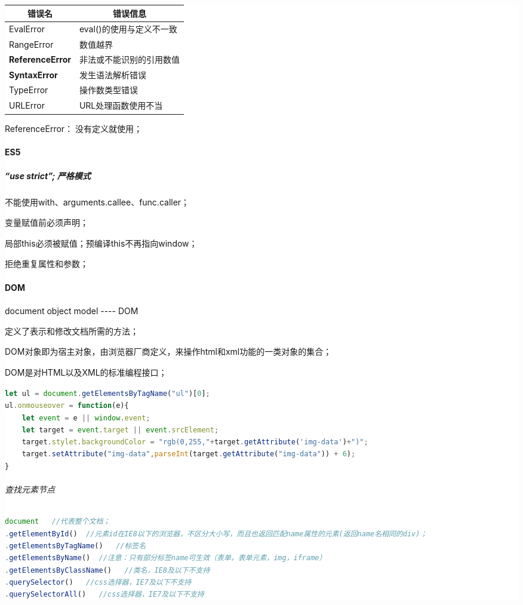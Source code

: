 | 错误名             | 错误信息                 |
| ------------------ | ------------------------ |
| EvalError          | eval()的使用与定义不一致 |
| RangeError         | 数值越界                 |
| **ReferenceError** | 非法或不能识别的引用数值 |
| **SyntaxError**    | 发生语法解析错误         |
| TypeError          | 操作数类型错误           |
| URLError           | URL处理函数使用不当      |

ReferenceError： 没有定义就使用；

#### ES5

##### “use strict”;  严格模式

不能使用with、arguments.callee、func.caller；

变量赋值前必须声明；

局部this必须被赋值；预编译this不再指向window；

拒绝重复属性和参数；

#### DOM

document object model  ----  DOM

定义了表示和修改文档所需的方法；

DOM对象即为宿主对象，由浏览器厂商定义，来操作html和xml功能的一类对象的集合；

DOM是对HTML以及XML的标准编程接口；

```js
let ul = document.getElementsByTagName("ul")[0];
ul.onmouseover = function(e){
    let event = e || window.event;
    let target = event.target || event.srcElement;
    target.stylet.backgroundColor = "rgb(0,255,"+target.getAttribute('img-data')+")";
    target.setAttribute("img-data",parseInt(target.getAttribute("img-data")) + 6);
}
```

###### 查找元素节点

```js
document   //代表整个文档；
.getElementById()  //元素id在IE8以下的浏览器，不区分大小写，而且也返回匹配name属性的元素(返回name名相同的div)；
.getElementsByTagName()   //标签名
.getElementsByName()  //注意：只有部分标签name可生效（表单，表单元素，img，iframe）
.getElementsByClassName()   //类名，IE8及以下不支持
.querySelector()   //css选择器，IE7及以下不支持
.querySelectorAll()   //css选择器，IE7及以下不支持
```
